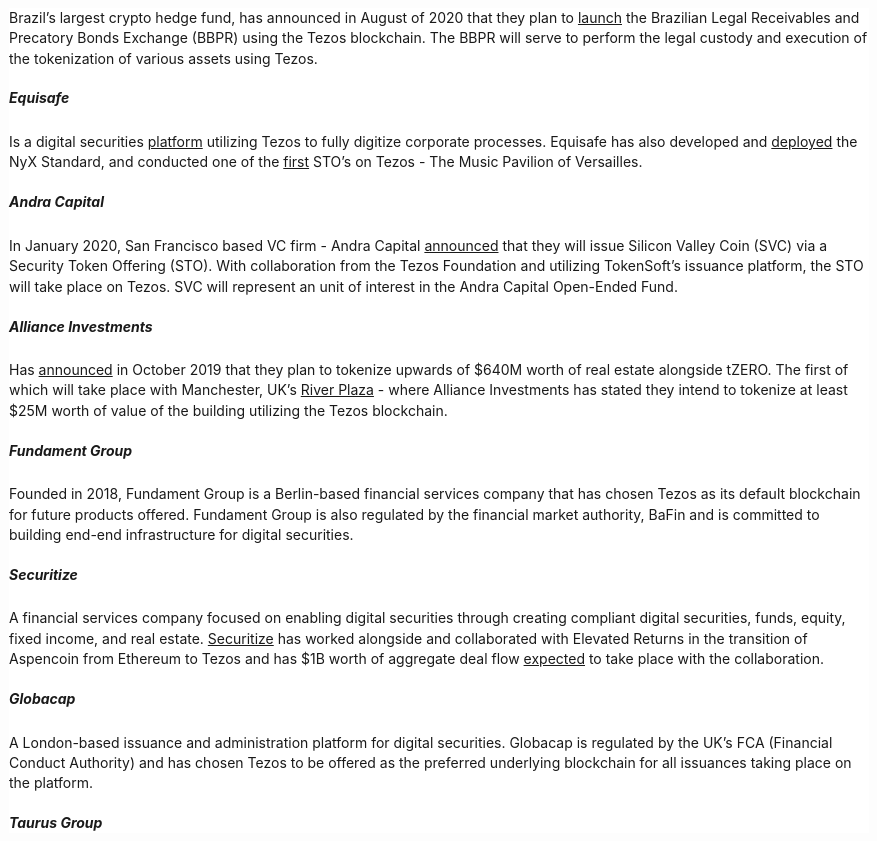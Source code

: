 Brazil’s largest crypto hedge fund, has announced in August of 2020 that they plan to [launch](https://www.linkedin.com/posts/global-blockchain-business-council_growing-an-ecosystem-digital-assets-in-activity-6699354493999435776-by36) the Brazilian Legal Receivables and Precatory Bonds Exchange \(BBPR\) using the Tezos blockchain. The BBPR will serve to perform the legal custody and execution of the tokenization of various assets using Tezos.

##### Equisafe

Is a digital securities [platform](https://www.equisafe.io) utilizing Tezos to fully digitize corporate processes. Equisafe has also developed and [deployed](https://gitlab.com/equisafe/nyx/-/blob/master/docs/05_Mini_Nyx.md?utm_content=133743930&utm_medium=social&utm_source=twitter&hss_channel=tw-1136975271935041536) the NyX Standard, and conducted one of the [first](https://twitter.com/Equisafe_io/status/1235023131036635137?s=20) STO’s on Tezos - The Music Pavilion of Versailles.

##### Andra Capital

In January 2020, San Francisco based VC firm - Andra Capital [announced](https://www.prnewswire.com/news-releases/silicon-valley-coin-by-andra-capital-uses-tezos-blockchain-and-tokensoft-for-its-security-token-offering-300990931.html) that they will issue Silicon Valley Coin \(SVC\) via a Security Token Offering \(STO\). With collaboration from the Tezos Foundation and utilizing TokenSoft’s issuance platform, the STO will take place on Tezos. SVC will represent an unit of interest in the Andra Capital Open-Ended Fund.

##### Alliance Investments

Has [announced](https://www.businesswire.com/news/home/20191030005153/en/tZERO-Partners-Alliance-Investments-Tokenize-River-Plaza) in October 2019 that they plan to tokenize upwards of $640M worth of real estate alongside tZERO. The first of which will take place with Manchester, UK’s [River Plaza](https://riverplazamanchester.com) - where Alliance Investments has stated they intend to tokenize at least $25M worth of value of the building utilizing the Tezos blockchain.

##### Fundament Group

Founded in 2018, Fundament Group is a Berlin-based financial services company that has chosen Tezos as its default blockchain for future products offered. Fundament Group is also regulated by the financial market authority, BaFin and is committed to building end-end infrastructure for digital securities.

##### Securitize

A financial services company focused on enabling digital securities through creating compliant digital securities, funds, equity, fixed income, and real estate. [Securitize](https://www.securitize.io) has worked alongside and collaborated with Elevated Returns in the transition of Aspencoin from Ethereum to Tezos and has $1B worth of aggregate deal flow [expected](https://www.prnewswire.com/news-releases/elevated-returns-and-securitize-to-tokenize-usd-1b-of-real-estate-on-tezos-will-build-new-compliant-security-token-issuance-standards-300793038.html) to take place with the collaboration.

##### Globacap

A London-based issuance and administration platform for digital securities. Globacap is regulated by the UK’s FCA \(Financial Conduct Authority\) and has chosen Tezos to be offered as the preferred underlying blockchain for all issuances taking place on the platform.

##### Taurus Group
